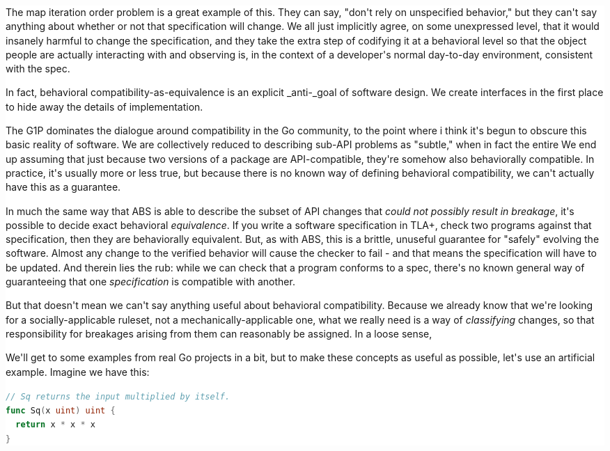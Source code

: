 





The map iteration order problem is a great example of this. They can say, "don't rely on unspecified behavior," but they can't say anything about whether or not that specification will change. We all just implicitly agree, on some unexpressed level, that it would insanely harmful to change the specification, and they take the extra step of codifying it at a behavioral level so that the object people are actually interacting with and observing is, in the context of a developer's normal day-to-day environment, consistent with the spec. 













In fact, behavioral compatibility-as-equivalence is an explicit _anti-_goal of software design. We create interfaces in the first place to hide away the details of implementation.





The G1P dominates the dialogue around compatibility in the Go community, to the point where i think it's begun to obscure this basic reality of software. We are collectively reduced to describing sub-API problems as "subtle," when in fact the entire We end up assuming that just because two versions of a package are API-compatible, they're somehow also behaviorally compatible. In practice, it's usually more or less true, but because there is no known way of defining behavioral compatibility, we can't actually have this as a guarantee.

In much the same way that ABS is able to describe the subset of API changes that _could not possibly result in breakage_, it's possible to decide exact behavioral _equivalence_. If you write a software specification in TLA+, check two programs against that specification, then they are behaviorally equivalent. But, as with ABS, this is a brittle, unuseful guarantee for "safely" evolving the software. Almost any change to the verified behavior will cause the checker to fail - and that means the specification will have to be updated. And therein lies the rub: while we can check that a program conforms to a spec, there's no known general way of guaranteeing that one _specification_ is compatible with another.



But that doesn't mean we can't say anything useful about behavioral compatibility. Because we already know that we're looking for a socially-applicable ruleset, not a mechanically-applicable one, what we really need is a way of _classifying_ changes, so that responsibility for breakages arising from them can reasonably be assigned. In a loose sense, 





We'll get to some examples from real Go projects in a bit, but to make these concepts as useful as possible, let's use an artificial example. Imagine we have this:

```go
// Sq returns the input multiplied by itself.
func Sq(x uint) uint {
  return x * x * x
}
```

